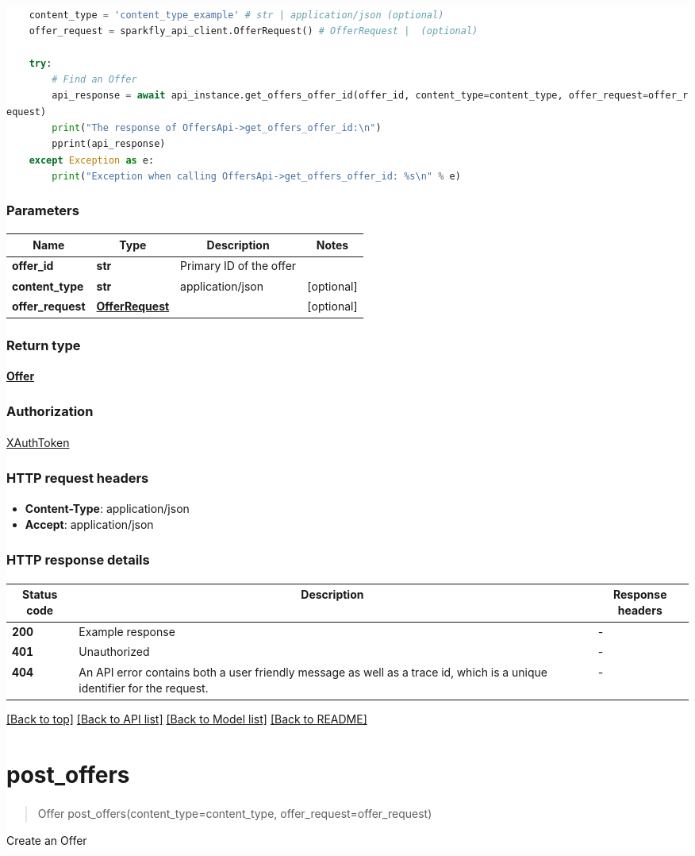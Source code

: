 ```python
    content_type = 'content_type_example' # str | application/json (optional)
    offer_request = sparkfly_api_client.OfferRequest() # OfferRequest |  (optional)

    try:
        # Find an Offer
        api_response = await api_instance.get_offers_offer_id(offer_id, content_type=content_type, offer_request=offer_request)
        print("The response of OffersApi->get_offers_offer_id:\n")
        pprint(api_response)
    except Exception as e:
        print("Exception when calling OffersApi->get_offers_offer_id: %s\n" % e)
```



### Parameters


Name | Type | Description  | Notes
------------- | ------------- | ------------- | -------------
 **offer_id** | **str**| Primary ID of the offer | 
 **content_type** | **str**| application/json | [optional] 
 **offer_request** | [**OfferRequest**](OfferRequest.md)|  | [optional] 

### Return type

[**Offer**](Offer.md)

### Authorization

[XAuthToken](../README.md#XAuthToken)

### HTTP request headers

 - **Content-Type**: application/json
 - **Accept**: application/json

### HTTP response details

| Status code | Description | Response headers |
|-------------|-------------|------------------|
**200** | Example response |  -  |
**401** | Unauthorized |  -  |
**404** | An API error contains both a user friendly message as well as a trace id, which is a unique identifier for the request.  |  -  |

[[Back to top]](#) [[Back to API list]](../README.md#documentation-for-api-endpoints) [[Back to Model list]](../README.md#documentation-for-models) [[Back to README]](../README.md)

# **post_offers**
> Offer post_offers(content_type=content_type, offer_request=offer_request)

Create an Offer
